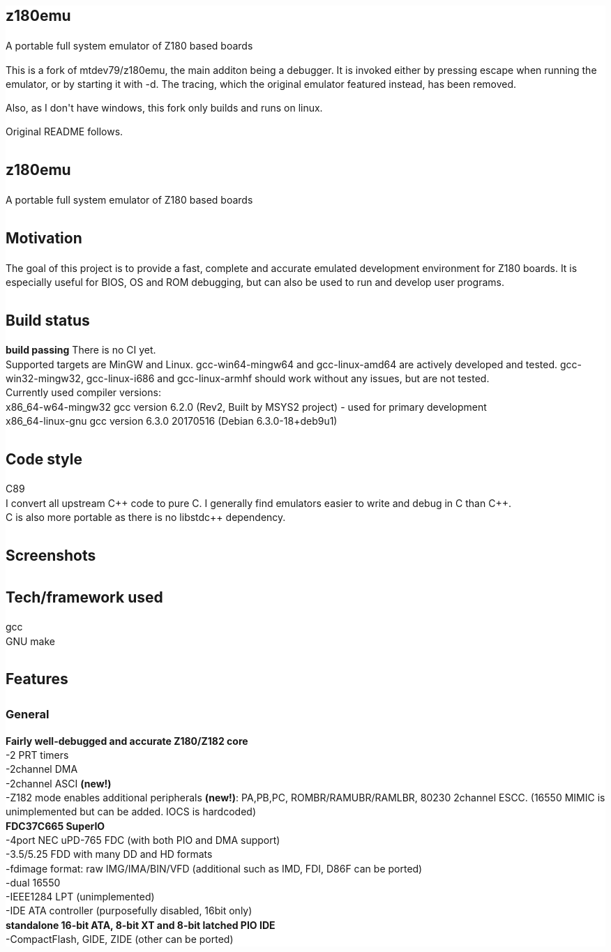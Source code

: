 ## z180emu
A portable full system emulator of Z180 based boards

This is a fork of mtdev79/z180emu, the main additon being a debugger. It is invoked either by pressing escape when running the emulator, or by starting it with -d. The tracing, which the original emulator featured instead, has been removed.

Also, as I don't have windows, this fork only builds and runs on linux.

Original README follows.

## z180emu
A portable full system emulator of Z180 based boards

## Motivation
The goal of this project is to provide a fast, complete and accurate emulated development environment for Z180 boards. It is especially useful for BIOS, OS and ROM debugging, but can also be used to run and develop user programs.

## Build status
**build passing**
There is no CI yet.  
Supported targets are MinGW and Linux. gcc-win64-mingw64 and gcc-linux-amd64 are actively developed and tested. gcc-win32-mingw32, gcc-linux-i686 and gcc-linux-armhf should work without any issues, but are not tested.  
Currently used compiler versions:  
x86_64-w64-mingw32 gcc version 6.2.0 (Rev2, Built by MSYS2 project)	- used for primary development  
x86_64-linux-gnu gcc version 6.3.0 20170516 (Debian 6.3.0-18+deb9u1)  


## Code style
C89  
I convert all upstream C++ code to pure C. I generally find emulators easier to write and debug in C than C++.  
C is also more portable as there is no libstdc++ dependency.  

## Screenshots

## Tech/framework used
gcc  
GNU make  

## Features
### General  
**Fairly well-debugged and accurate Z180/Z182 core**  
-2 PRT timers  
-2channel DMA  
-2channel ASCI **(new!)**  
-Z182 mode enables additional peripherals **(new!)**: PA,PB,PC, ROMBR/RAMUBR/RAMLBR, 80230 2channel ESCC. (16550 MIMIC is unimplemented but can be added. IOCS is hardcoded)  
**FDC37C665 SuperIO**  
-4port NEC uPD-765 FDC (with both PIO and DMA support)  
-3.5/5.25 FDD with many DD and HD formats  
-fdimage format: raw IMG/IMA/BIN/VFD (additional such as IMD, FDI, D86F can be ported)  
-dual 16550  
-IEEE1284 LPT (unimplemented)  
-IDE ATA controller (purposefully disabled, 16bit only)  
**standalone 16-bit ATA, 8-bit XT and 8-bit latched PIO IDE**  
-CompactFlash, GIDE, ZIDE (other can be ported)  